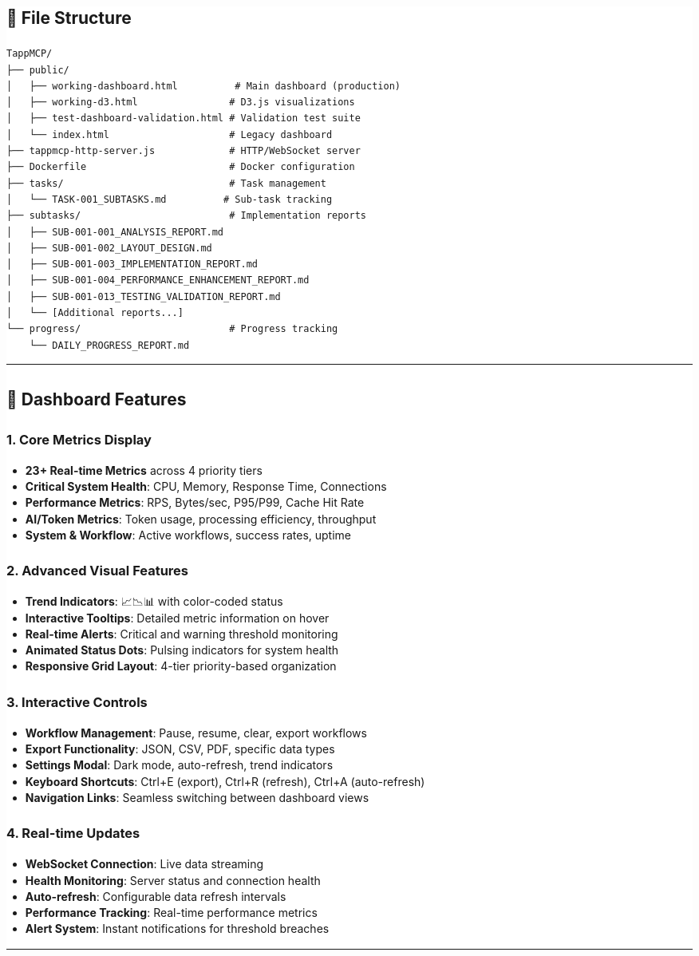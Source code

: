 ## 📁 File Structure

```
TappMCP/
├── public/
│   ├── working-dashboard.html          # Main dashboard (production)
│   ├── working-d3.html                # D3.js visualizations
│   ├── test-dashboard-validation.html # Validation test suite
│   └── index.html                     # Legacy dashboard
├── tappmcp-http-server.js             # HTTP/WebSocket server
├── Dockerfile                         # Docker configuration
├── tasks/                             # Task management
│   └── TASK-001_SUBTASKS.md          # Sub-task tracking
├── subtasks/                          # Implementation reports
│   ├── SUB-001-001_ANALYSIS_REPORT.md
│   ├── SUB-001-002_LAYOUT_DESIGN.md
│   ├── SUB-001-003_IMPLEMENTATION_REPORT.md
│   ├── SUB-001-004_PERFORMANCE_ENHANCEMENT_REPORT.md
│   ├── SUB-001-013_TESTING_VALIDATION_REPORT.md
│   └── [Additional reports...]
└── progress/                          # Progress tracking
    └── DAILY_PROGRESS_REPORT.md
```

---

## 🎨 Dashboard Features

### **1. Core Metrics Display**
- **23+ Real-time Metrics** across 4 priority tiers
- **Critical System Health**: CPU, Memory, Response Time, Connections
- **Performance Metrics**: RPS, Bytes/sec, P95/P99, Cache Hit Rate
- **AI/Token Metrics**: Token usage, processing efficiency, throughput
- **System & Workflow**: Active workflows, success rates, uptime

### **2. Advanced Visual Features**
- **Trend Indicators**: 📈📉📊 with color-coded status
- **Interactive Tooltips**: Detailed metric information on hover
- **Real-time Alerts**: Critical and warning threshold monitoring
- **Animated Status Dots**: Pulsing indicators for system health
- **Responsive Grid Layout**: 4-tier priority-based organization

### **3. Interactive Controls**
- **Workflow Management**: Pause, resume, clear, export workflows
- **Export Functionality**: JSON, CSV, PDF, specific data types
- **Settings Modal**: Dark mode, auto-refresh, trend indicators
- **Keyboard Shortcuts**: Ctrl+E (export), Ctrl+R (refresh), Ctrl+A (auto-refresh)
- **Navigation Links**: Seamless switching between dashboard views

### **4. Real-time Updates**
- **WebSocket Connection**: Live data streaming
- **Health Monitoring**: Server status and connection health
- **Auto-refresh**: Configurable data refresh intervals
- **Performance Tracking**: Real-time performance metrics
- **Alert System**: Instant notifications for threshold breaches

---